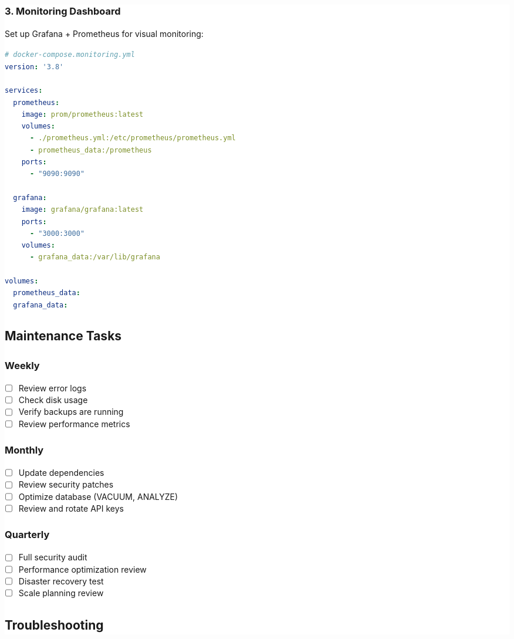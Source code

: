 ### 3. Monitoring Dashboard

Set up Grafana + Prometheus for visual monitoring:

```yaml
# docker-compose.monitoring.yml
version: '3.8'

services:
  prometheus:
    image: prom/prometheus:latest
    volumes:
      - ./prometheus.yml:/etc/prometheus/prometheus.yml
      - prometheus_data:/prometheus
    ports:
      - "9090:9090"

  grafana:
    image: grafana/grafana:latest
    ports:
      - "3000:3000"
    volumes:
      - grafana_data:/var/lib/grafana

volumes:
  prometheus_data:
  grafana_data:
```

## Maintenance Tasks

### Weekly
- [ ] Review error logs
- [ ] Check disk usage
- [ ] Verify backups are running
- [ ] Review performance metrics

### Monthly
- [ ] Update dependencies
- [ ] Review security patches
- [ ] Optimize database (VACUUM, ANALYZE)
- [ ] Review and rotate API keys

### Quarterly
- [ ] Full security audit
- [ ] Performance optimization review
- [ ] Disaster recovery test
- [ ] Scale planning review

## Troubleshooting
